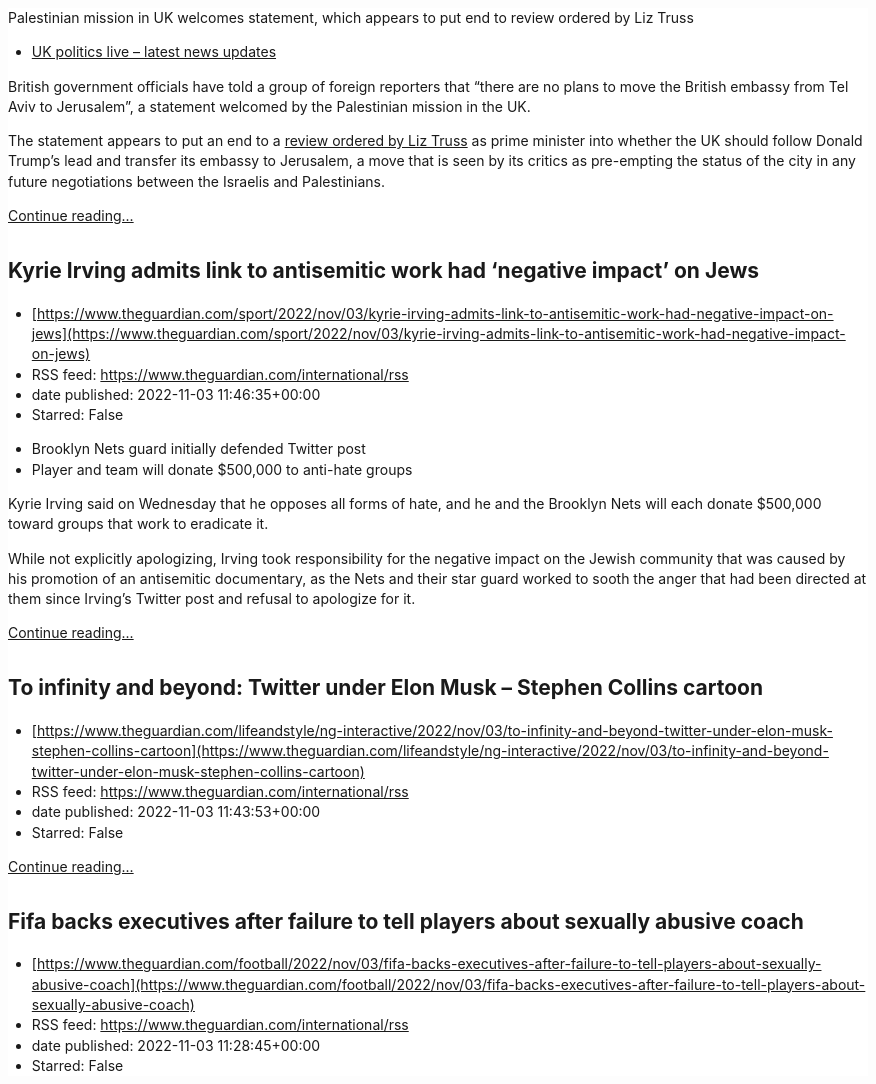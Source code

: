 <p>Palestinian mission in UK welcomes statement, which appears to put end to review ordered by Liz Truss</p><ul><li><a href="https://www.theguardian.com/politics/live/2022/nov/03/home-office-denies-blame-asylum-seekers-stranded-london-manston-suella-braverman-rishi-sunak-uk-politics-live">UK politics live – latest news updates</a></li></ul><p>British government officials have told a group of foreign reporters that “there are no plans to move the British embassy from Tel Aviv to Jerusalem”, a statement welcomed by the Palestinian mission in the UK.</p><p>The statement appears to put an end to a <a href="https://www.theguardian.com/world/2022/oct/19/liz-truss-plans-move-israel-british-embassy-jerusalem-legal-group">review ordered by Liz Truss</a> as prime minister into whether the UK should follow Donald Trump’s lead and transfer its embassy to Jerusalem, a move that is seen by its critics as pre-empting the status of the city in any future negotiations between the Israelis and Palestinians.</p> <a href="https://www.theguardian.com/politics/2022/nov/03/no-plans-move-uk-embassy-tel-aviv-jerusalem">Continue reading...</a>

## Kyrie Irving admits link to antisemitic work had ‘negative impact’ on Jews
 - [https://www.theguardian.com/sport/2022/nov/03/kyrie-irving-admits-link-to-antisemitic-work-had-negative-impact-on-jews](https://www.theguardian.com/sport/2022/nov/03/kyrie-irving-admits-link-to-antisemitic-work-had-negative-impact-on-jews)
 - RSS feed: https://www.theguardian.com/international/rss
 - date published: 2022-11-03 11:46:35+00:00
 - Starred: False

<ul><li>Brooklyn Nets guard initially defended Twitter post</li><li>Player and team will donate $500,000 to anti-hate groups</li></ul><p>Kyrie Irving said on Wednesday that he opposes all forms of hate, and he and the Brooklyn Nets will each donate $500,000 toward groups that work to eradicate it.</p><p>While not explicitly apologizing, Irving took responsibility for the negative impact on the Jewish community that was caused by his promotion of an antisemitic documentary, as the Nets and their star guard worked to sooth the anger that had been directed at them since Irving’s Twitter post and refusal to apologize for it.</p> <a href="https://www.theguardian.com/sport/2022/nov/03/kyrie-irving-admits-link-to-antisemitic-work-had-negative-impact-on-jews">Continue reading...</a>

## To infinity and beyond: Twitter under Elon Musk – Stephen Collins cartoon
 - [https://www.theguardian.com/lifeandstyle/ng-interactive/2022/nov/03/to-infinity-and-beyond-twitter-under-elon-musk-stephen-collins-cartoon](https://www.theguardian.com/lifeandstyle/ng-interactive/2022/nov/03/to-infinity-and-beyond-twitter-under-elon-musk-stephen-collins-cartoon)
 - RSS feed: https://www.theguardian.com/international/rss
 - date published: 2022-11-03 11:43:53+00:00
 - Starred: False

<a href="https://www.theguardian.com/lifeandstyle/ng-interactive/2022/nov/03/to-infinity-and-beyond-twitter-under-elon-musk-stephen-collins-cartoon">Continue reading...</a>

## Fifa backs executives after failure to tell players about sexually abusive coach
 - [https://www.theguardian.com/football/2022/nov/03/fifa-backs-executives-after-failure-to-tell-players-about-sexually-abusive-coach](https://www.theguardian.com/football/2022/nov/03/fifa-backs-executives-after-failure-to-tell-players-about-sexually-abusive-coach)
 - RSS feed: https://www.theguardian.com/international/rss
 - date published: 2022-11-03 11:28:45+00:00
 - Starred: False
